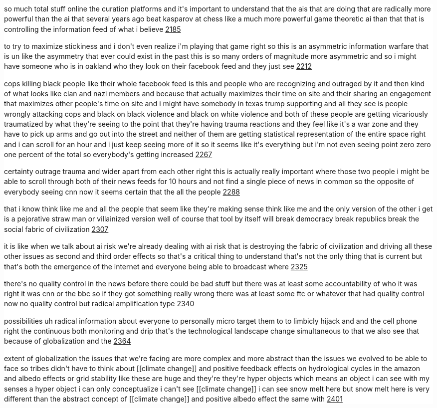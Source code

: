 so much total stuff online the curation platforms and it's important to understand that the ais that are doing that are radically more powerful than the ai that several years ago beat kasparov at chess like a much more powerful game theoretic ai than that that is controlling the information feed of what i believe [2185](https://www.youtube.com/watch?v=0v5RiMdSqwk&t=2185.44s)

to try to maximize stickiness and i don't even realize i'm playing that game right so this is an asymmetric information warfare that is un like the asymmetry that ever could exist in the past this is so many orders of magnitude more asymmetric and so i might have someone who is in oakland who they look on their facebook feed and they just see [2212](https://www.youtube.com/watch?v=0v5RiMdSqwk&t=2212.0s)

cops killing black people like their whole facebook feed is this and people who are recognizing and outraged by it and then kind of what looks like clan and nazi members and because that actually maximizes their time on site and their sharing an engagement that maximizes other people's time on site and i might have somebody in texas trump supporting and all they see is people wrongly attacking cops and black on black violence and black on white violence and both of these people are getting vicariously traumatized by what they're seeing to the point that they're having trauma reactions and they feel like it's a war zone and they have to pick up arms and go out into the street and neither of them are getting statistical representation of the entire space right and i can scroll for an hour and i just keep seeing more of it so it seems like it's everything but i'm not even seeing point zero zero one percent of the total so everybody's getting increased [2267](https://www.youtube.com/watch?v=0v5RiMdSqwk&t=2267.599s)

certainty outrage trauma and wider apart from each other right this is actually really important where those two people i might be able to scroll through both of their news feeds for 10 hours and not find a single piece of news in common so the opposite of everybody seeing cnn now it seems certain that the all the people [2288](https://www.youtube.com/watch?v=0v5RiMdSqwk&t=2288.16s)

that i know think like me and all the people that seem like they're making sense think like me and the only version of the other i get is a pejorative straw man or villainized version well of course that tool by itself will break democracy break republics break the social fabric of civilization [2307](https://www.youtube.com/watch?v=0v5RiMdSqwk&t=2307.28s)

it is like when we talk about ai risk we're already dealing with ai risk that is destroying the fabric of civilization and driving all these other issues as second and third order effects so that's a critical thing to understand that's not the only thing that is current but that's both the emergence of the internet and everyone being able to broadcast where [2325](https://www.youtube.com/watch?v=0v5RiMdSqwk&t=2325.68s)

there's no quality control in the news before there could be bad stuff but there was at least some accountability of who it was right it was cnn or the bbc so if they got something really wrong there was at least some ftc or whatever that had quality control now no quality control but radical amplification type [2340](https://www.youtube.com/watch?v=0v5RiMdSqwk&t=2340.64s)

possibilities uh radical information about everyone to personally micro target them to to limbicly hijack and and the cell phone right the continuous both monitoring and drip that's the technological landscape change simultaneous to that we also see that because of globalization and the [2364](https://www.youtube.com/watch?v=0v5RiMdSqwk&t=2364.32s)

extent of globalization the issues that we're facing are more complex and more abstract than the issues we evolved to be able to face so tribes didn't have to think about [[climate change]] and positive feedback effects on hydrological cycles in the amazon and albedo effects or grid stability like these are huge and they're they're hyper objects which means an object i can see with my senses a hyper object i can only conceptualize i can't see [[climate change]] i can see snow melt here but snow melt here is very different than the abstract concept of [[climate change]] and positive albedo effect the same with [2401](https://www.youtube.com/watch?v=0v5RiMdSqwk&t=2401.52s)
